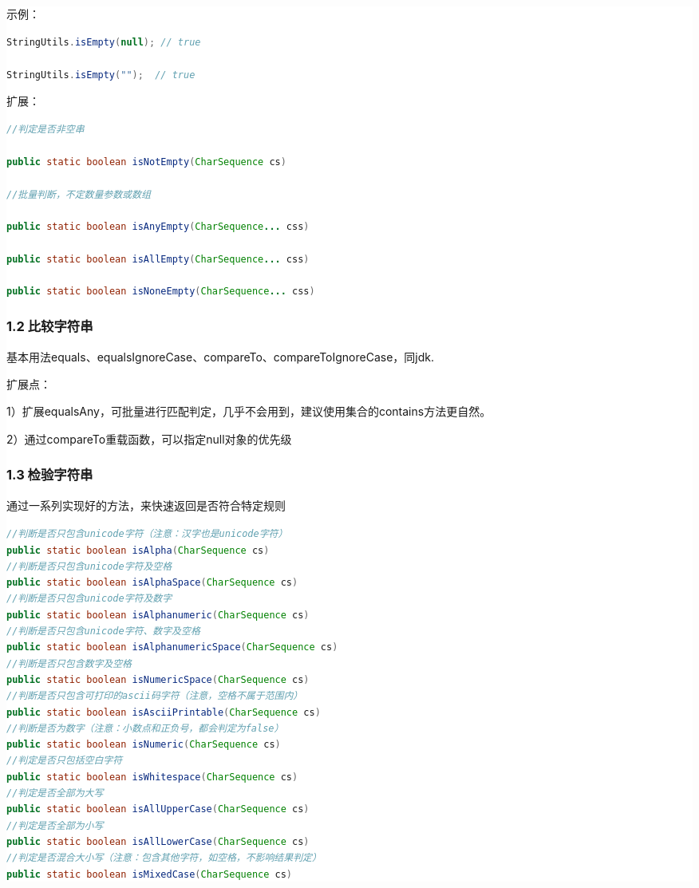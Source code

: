 示例：

~~~java
StringUtils.isEmpty(null); // true

StringUtils.isEmpty("");  // true
~~~

扩展：

~~~java
//判定是否非空串

public static boolean isNotEmpty(CharSequence cs)

//批量判断，不定数量参数或数组

public static boolean isAnyEmpty(CharSequence... css)

public static boolean isAllEmpty(CharSequence... css)

public static boolean isNoneEmpty(CharSequence... css)
~~~

 

### 1.2 比较字符串 

基本用法equals、equalsIgnoreCase、compareTo、compareToIgnoreCase，同jdk.

扩展点：

1）扩展equalsAny，可批量进行匹配判定，几乎不会用到，建议使用集合的contains方法更自然。

2）通过compareTo重载函数，可以指定null对象的优先级

### 1.3 检验字符串
通过一系列实现好的方法，来快速返回是否符合特定规则

~~~java
//判断是否只包含unicode字符（注意：汉字也是unicode字符）
public static boolean isAlpha(CharSequence cs)
//判断是否只包含unicode字符及空格
public static boolean isAlphaSpace(CharSequence cs)
//判断是否只包含unicode字符及数字
public static boolean isAlphanumeric(CharSequence cs)
//判断是否只包含unicode字符、数字及空格
public static boolean isAlphanumericSpace(CharSequence cs)
//判断是否只包含数字及空格
public static boolean isNumericSpace(CharSequence cs)
//判断是否只包含可打印的ascii码字符（注意，空格不属于范围内）
public static boolean isAsciiPrintable(CharSequence cs)
//判断是否为数字（注意：小数点和正负号，都会判定为false）
public static boolean isNumeric(CharSequence cs)
//判定是否只包括空白字符
public static boolean isWhitespace(CharSequence cs)
//判定是否全部为大写
public static boolean isAllUpperCase(CharSequence cs)
//判定是否全部为小写
public static boolean isAllLowerCase(CharSequence cs)
//判定是否混合大小写（注意：包含其他字符，如空格，不影响结果判定）
public static boolean isMixedCase(CharSequence cs)
~~~
